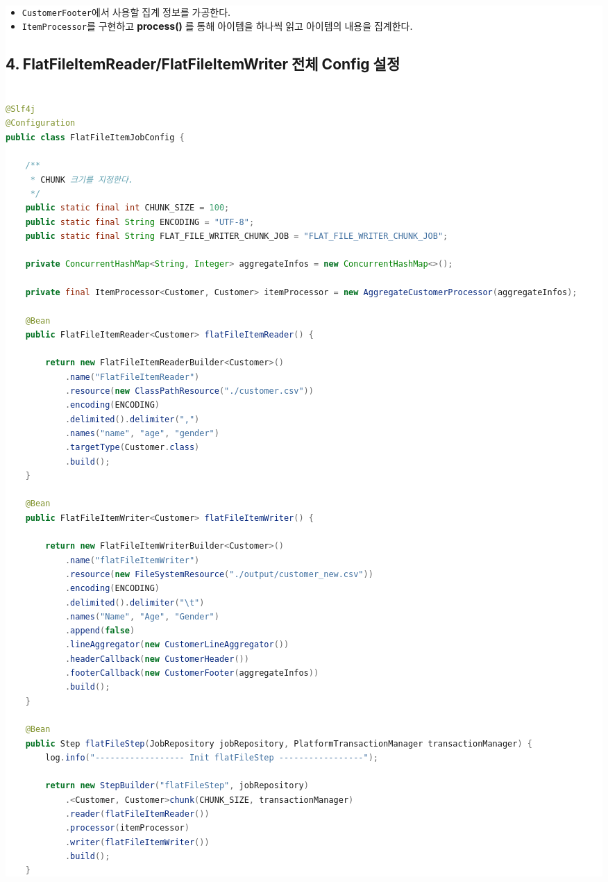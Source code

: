 - `CustomerFooter`에서 사용할 집계 정보를 가공한다.
- `ItemProcessor`를 구현하고 **process()** 를 통해 아이템을 하나씩 읽고 아이템의 내용을 집계한다.

## 4. FlatFileItemReader/FlatFileItemWriter 전체 Config 설정

```java

@Slf4j
@Configuration
public class FlatFileItemJobConfig {

	/**
	 * CHUNK 크기를 지정한다.
	 */
	public static final int CHUNK_SIZE = 100;
	public static final String ENCODING = "UTF-8";
	public static final String FLAT_FILE_WRITER_CHUNK_JOB = "FLAT_FILE_WRITER_CHUNK_JOB";

	private ConcurrentHashMap<String, Integer> aggregateInfos = new ConcurrentHashMap<>();

	private final ItemProcessor<Customer, Customer> itemProcessor = new AggregateCustomerProcessor(aggregateInfos);

	@Bean
	public FlatFileItemReader<Customer> flatFileItemReader() {

		return new FlatFileItemReaderBuilder<Customer>()
			.name("FlatFileItemReader")
			.resource(new ClassPathResource("./customer.csv"))
			.encoding(ENCODING)
			.delimited().delimiter(",")
			.names("name", "age", "gender")
			.targetType(Customer.class)
			.build();
	}

	@Bean
	public FlatFileItemWriter<Customer> flatFileItemWriter() {

		return new FlatFileItemWriterBuilder<Customer>()
			.name("flatFileItemWriter")
			.resource(new FileSystemResource("./output/customer_new.csv"))
			.encoding(ENCODING)
			.delimited().delimiter("\t")
			.names("Name", "Age", "Gender")
			.append(false)
			.lineAggregator(new CustomerLineAggregator())
			.headerCallback(new CustomerHeader())
			.footerCallback(new CustomerFooter(aggregateInfos))
			.build();
	}

	@Bean
	public Step flatFileStep(JobRepository jobRepository, PlatformTransactionManager transactionManager) {
		log.info("------------------ Init flatFileStep -----------------");

		return new StepBuilder("flatFileStep", jobRepository)
			.<Customer, Customer>chunk(CHUNK_SIZE, transactionManager)
			.reader(flatFileItemReader())
			.processor(itemProcessor)
			.writer(flatFileItemWriter())
			.build();
	}
```